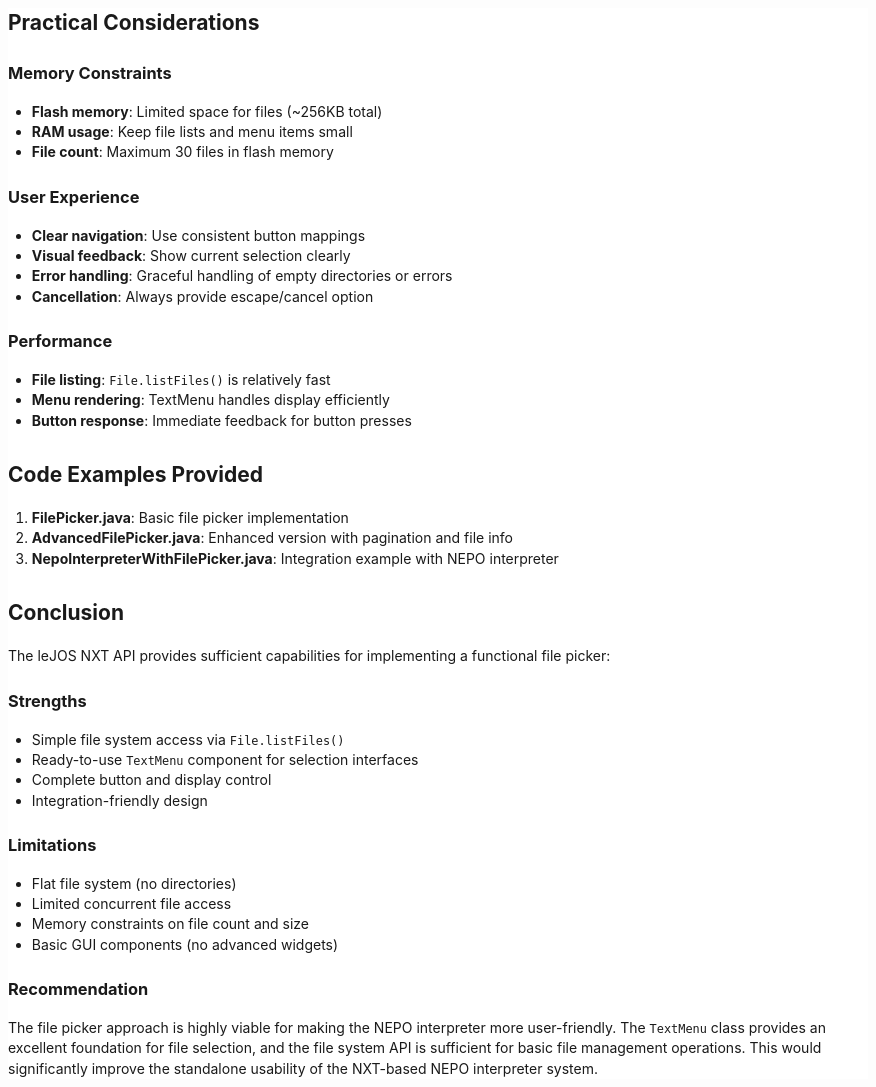 ## Practical Considerations

### Memory Constraints
- **Flash memory**: Limited space for files (~256KB total)
- **RAM usage**: Keep file lists and menu items small
- **File count**: Maximum 30 files in flash memory

### User Experience
- **Clear navigation**: Use consistent button mappings
- **Visual feedback**: Show current selection clearly
- **Error handling**: Graceful handling of empty directories or errors
- **Cancellation**: Always provide escape/cancel option

### Performance
- **File listing**: `File.listFiles()` is relatively fast
- **Menu rendering**: TextMenu handles display efficiently
- **Button response**: Immediate feedback for button presses

## Code Examples Provided

1. **FilePicker.java**: Basic file picker implementation
2. **AdvancedFilePicker.java**: Enhanced version with pagination and file info
3. **NepoInterpreterWithFilePicker.java**: Integration example with NEPO interpreter

## Conclusion

The leJOS NXT API provides sufficient capabilities for implementing a functional file picker:

### Strengths
- Simple file system access via `File.listFiles()`
- Ready-to-use `TextMenu` component for selection interfaces
- Complete button and display control
- Integration-friendly design

### Limitations
- Flat file system (no directories)
- Limited concurrent file access
- Memory constraints on file count and size
- Basic GUI components (no advanced widgets)

### Recommendation
The file picker approach is highly viable for making the NEPO interpreter more user-friendly. The `TextMenu` class provides an excellent foundation for file selection, and the file system API is sufficient for basic file management operations. This would significantly improve the standalone usability of the NXT-based NEPO interpreter system.
